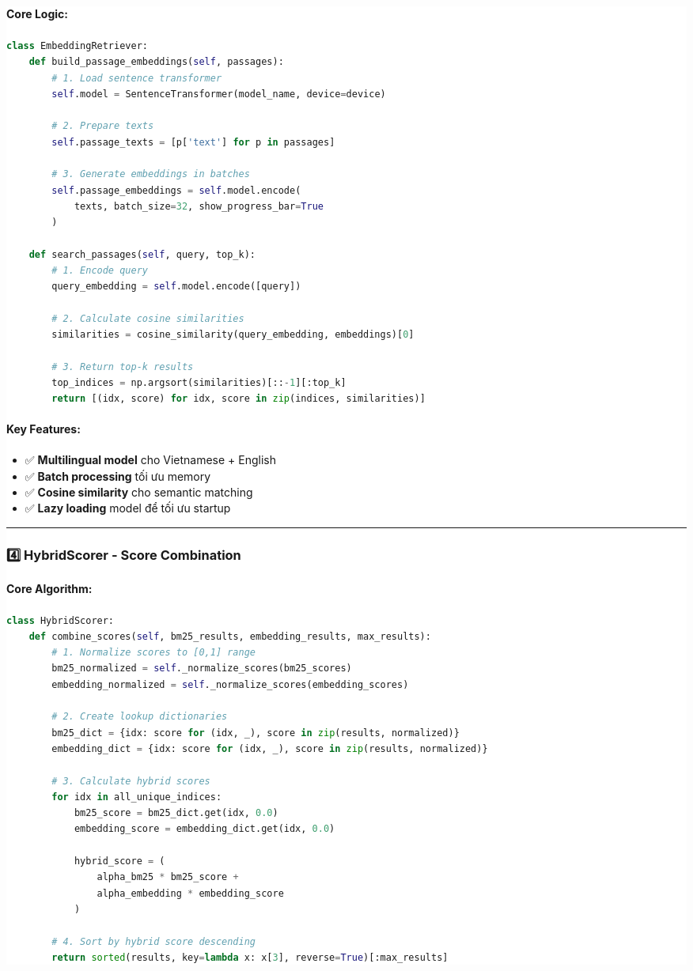 #### **Core Logic:**
```python
class EmbeddingRetriever:
    def build_passage_embeddings(self, passages):
        # 1. Load sentence transformer
        self.model = SentenceTransformer(model_name, device=device)
        
        # 2. Prepare texts
        self.passage_texts = [p['text'] for p in passages]
        
        # 3. Generate embeddings in batches
        self.passage_embeddings = self.model.encode(
            texts, batch_size=32, show_progress_bar=True
        )
    
    def search_passages(self, query, top_k):
        # 1. Encode query
        query_embedding = self.model.encode([query])
        
        # 2. Calculate cosine similarities
        similarities = cosine_similarity(query_embedding, embeddings)[0]
        
        # 3. Return top-k results
        top_indices = np.argsort(similarities)[::-1][:top_k]
        return [(idx, score) for idx, score in zip(indices, similarities)]
```

#### **Key Features:**
- ✅ **Multilingual model** cho Vietnamese + English
- ✅ **Batch processing** tối ưu memory
- ✅ **Cosine similarity** cho semantic matching
- ✅ **Lazy loading** model để tối ưu startup

---

### **4️⃣ HybridScorer - Score Combination**

#### **Core Algorithm:**
```python
class HybridScorer:
    def combine_scores(self, bm25_results, embedding_results, max_results):
        # 1. Normalize scores to [0,1] range
        bm25_normalized = self._normalize_scores(bm25_scores)
        embedding_normalized = self._normalize_scores(embedding_scores)
        
        # 2. Create lookup dictionaries
        bm25_dict = {idx: score for (idx, _), score in zip(results, normalized)}
        embedding_dict = {idx: score for (idx, _), score in zip(results, normalized)}
        
        # 3. Calculate hybrid scores
        for idx in all_unique_indices:
            bm25_score = bm25_dict.get(idx, 0.0)
            embedding_score = embedding_dict.get(idx, 0.0)
            
            hybrid_score = (
                alpha_bm25 * bm25_score + 
                alpha_embedding * embedding_score
            )
        
        # 4. Sort by hybrid score descending
        return sorted(results, key=lambda x: x[3], reverse=True)[:max_results]
```
